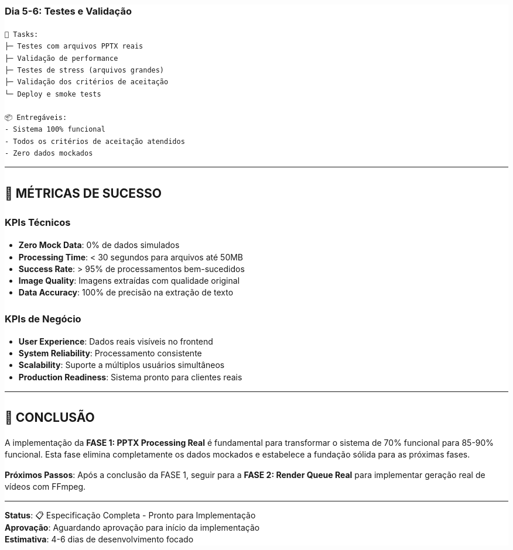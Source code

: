 ### Dia 5-6: Testes e Validação
```
🔧 Tasks:
├─ Testes com arquivos PPTX reais
├─ Validação de performance
├─ Testes de stress (arquivos grandes)
├─ Validação dos critérios de aceitação
└─ Deploy e smoke tests

📦 Entregáveis:
- Sistema 100% funcional
- Todos os critérios de aceitação atendidos
- Zero dados mockados
```

---

## 🎯 MÉTRICAS DE SUCESSO

### KPIs Técnicos
- **Zero Mock Data**: 0% de dados simulados
- **Processing Time**: < 30 segundos para arquivos até 50MB
- **Success Rate**: > 95% de processamentos bem-sucedidos
- **Image Quality**: Imagens extraídas com qualidade original
- **Data Accuracy**: 100% de precisão na extração de texto

### KPIs de Negócio
- **User Experience**: Dados reais visíveis no frontend
- **System Reliability**: Processamento consistente
- **Scalability**: Suporte a múltiplos usuários simultâneos
- **Production Readiness**: Sistema pronto para clientes reais

---

## 📝 CONCLUSÃO

A implementação da **FASE 1: PPTX Processing Real** é fundamental para transformar o sistema de 70% funcional para 85-90% funcional. Esta fase elimina completamente os dados mockados e estabelece a fundação sólida para as próximas fases.

**Próximos Passos**: Após a conclusão da FASE 1, seguir para a **FASE 2: Render Queue Real** para implementar geração real de vídeos com FFmpeg.

---

**Status**: 📋 Especificação Completa - Pronto para Implementação  
**Aprovação**: Aguardando aprovação para início da implementação  
**Estimativa**: 4-6 dias de desenvolvimento focado  